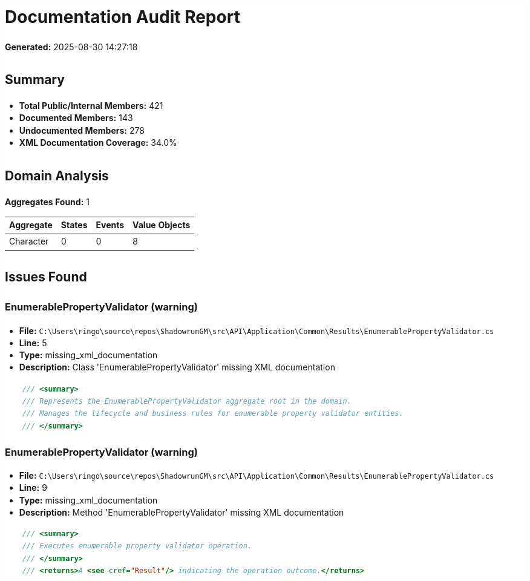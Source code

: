 # Documentation Audit Report

**Generated:** 2025-08-30 14:27:18

## Summary

- **Total Public/Internal Members:** 421
- **Documented Members:** 143
- **Undocumented Members:** 278
- **XML Documentation Coverage:** 34.0%

## Domain Analysis

**Aggregates Found:** 1

| Aggregate | States | Events | Value Objects |
|-----------|--------|--------|---------------|
| Character | 0 | 0 | 8 |


## Issues Found


### EnumerablePropertyValidator (warning)

- **File:** `C:\Users\ringo\source\repos\ShadowrunGM\src\API\Application\Common\Results\EnumerablePropertyValidator.cs`
- **Line:** 5
- **Type:** missing_xml_documentation
- **Description:** Class 'EnumerablePropertyValidator' missing XML documentation

```csharp
    /// <summary>
    /// Represents the EnumerablePropertyValidator aggregate root in the domain.
    /// Manages the lifecycle and business rules for enumerable property validator entities.
    /// </summary>
```


### EnumerablePropertyValidator (warning)

- **File:** `C:\Users\ringo\source\repos\ShadowrunGM\src\API\Application\Common\Results\EnumerablePropertyValidator.cs`
- **Line:** 9
- **Type:** missing_xml_documentation
- **Description:** Method 'EnumerablePropertyValidator' missing XML documentation

```csharp
    /// <summary>
    /// Executes enumerable property validator operation.
    /// </summary>
    /// <returns>A <see cref="Result"/> indicating the operation outcome.</returns>
```
